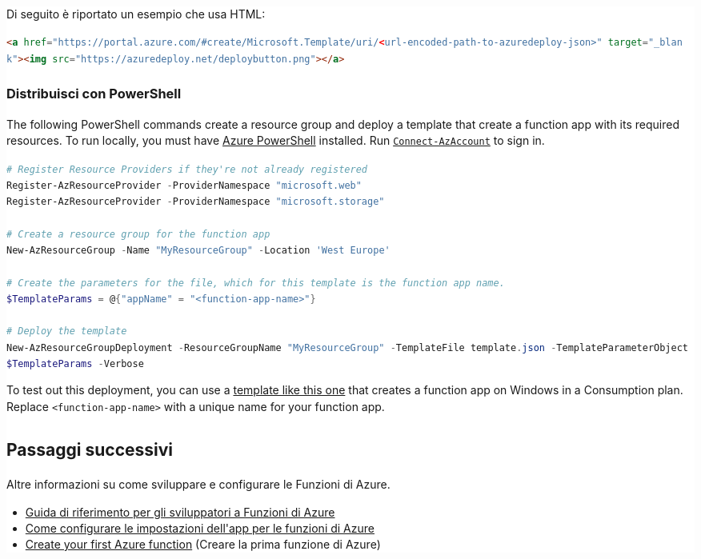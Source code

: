 Di seguito è riportato un esempio che usa HTML:

```html
<a href="https://portal.azure.com/#create/Microsoft.Template/uri/<url-encoded-path-to-azuredeploy-json>" target="_blank"><img src="https://azuredeploy.net/deploybutton.png"></a>
```

### <a name="deploy-using-powershell"></a>Distribuisci con PowerShell

The following PowerShell commands create a resource group and deploy a template that create a function app with its required resources. To run locally, you must have [Azure PowerShell](/powershell/azure/install-az-ps) installed. Run [`Connect-AzAccount`](/powershell/module/az.accounts/connect-azaccount) to sign in.

```powershell
# Register Resource Providers if they're not already registered
Register-AzResourceProvider -ProviderNamespace "microsoft.web"
Register-AzResourceProvider -ProviderNamespace "microsoft.storage"

# Create a resource group for the function app
New-AzResourceGroup -Name "MyResourceGroup" -Location 'West Europe'

# Create the parameters for the file, which for this template is the function app name.
$TemplateParams = @{"appName" = "<function-app-name>"}

# Deploy the template
New-AzResourceGroupDeployment -ResourceGroupName "MyResourceGroup" -TemplateFile template.json -TemplateParameterObject $TemplateParams -Verbose
```

To test out this deployment, you can use a [template like this one](https://raw.githubusercontent.com/Azure/azure-quickstart-templates/master/101-function-app-create-dynamic/azuredeploy.json) that creates a function app on Windows in a Consumption plan. Replace `<function-app-name>` with a unique name for your function app.

## <a name="next-steps"></a>Passaggi successivi

Altre informazioni su come sviluppare e configurare le Funzioni di Azure.

* [Guida di riferimento per gli sviluppatori a Funzioni di Azure](functions-reference.md)
* [Come configurare le impostazioni dell'app per le funzioni di Azure](functions-how-to-use-azure-function-app-settings.md)
* [Create your first Azure function](functions-create-first-azure-function.md) (Creare la prima funzione di Azure)



[App per le funzioni in un piano a consumo]: https://github.com/Azure/azure-quickstart-templates/blob/master/101-function-app-create-dynamic/azuredeploy.json
[App per le funzioni in un piano di servizio app di Azure]: https://github.com/Azure/azure-quickstart-templates/blob/master/101-function-app-create-dedicated/azuredeploy.json
